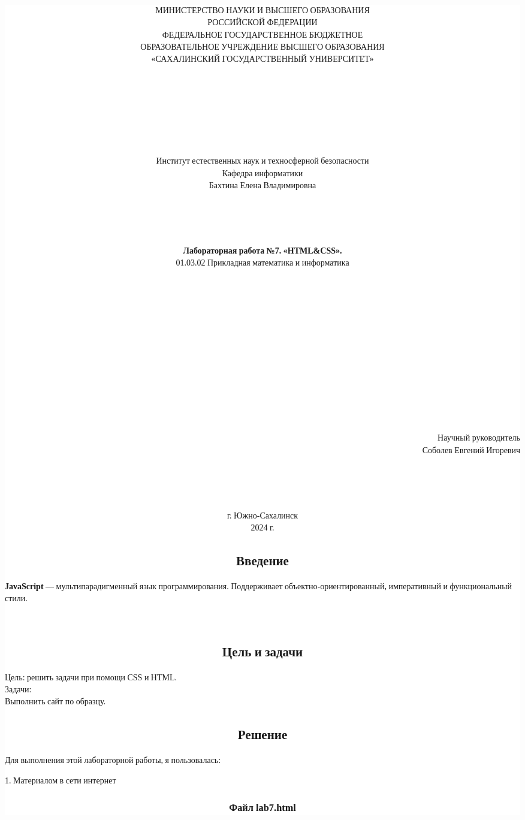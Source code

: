 <!DOCTYPE html>
<html lang="ru">
<head>
    <meta charset="UTF-8">
    <meta name="viewport" content="width=device-width, initial-scale=1.0">
</head>
<body style="font-family: 'Times New Roman', Times, serif;">
    <p align = "center" style="font-size: 14;">
        МИНИСТЕРСТВО НАУКИ И ВЫСШЕГО ОБРАЗОВАНИЯ <br>
        РОССИЙСКОЙ ФЕДЕРАЦИИ<br>
        ФЕДЕРАЛЬНОЕ ГОСУДАРСТВЕННОЕ БЮДЖЕТНОЕ<br>
        ОБРАЗОВАТЕЛЬНОЕ УЧРЕЖДЕНИЕ ВЫСШЕГО ОБРАЗОВАНИЯ<br>
        «САХАЛИНСКИЙ ГОСУДАРСТВЕННЫЙ УНИВЕРСИТЕТ»<br>
    </p>
    <br><br><br><br><br><br>
    <body font-size = "12">
        <p align = "center"> 
            Институт естественных наук и техносферной безопасности<br>
            Кафедра информатики<br>
            Бахтина Елена Владимировна<br>
        </p>
        <br><br><br>
        <p align = "center">
            <strong>Лабораторная работа №7. «HTML&CSS».</strong><br>
            01.03.02 Прикладная математика и информатика
        </p>
        <br><br><br><br><br><br><br><br><br><br><br><br>
        <p align = "right"> 
            Научный руководитель<br>
            Соболев Евгений Игоревич
        </p>
        <br><br><br>
        <p align = "center">г. Южно-Сахалинск<br>2024 г.</p>
    </body>
    <body style="font-family: 'Times New Roman', Times, serif;">
        <h2 align = "center">Введение</h2>
        <p font-size = "12">
            <b>JavaScript</b> — мультипарадигменный язык программирования. Поддерживает объектно-ориентированный, императивный и функциональный стили.
        </p>
        <br>
        <h2 align = "center">Цель и задачи</h2>
        <p align = "left" font-size = "12"> 
            Цель: решить задачи при помощи CSS и HTML.<br>
            Задачи:<br>
                Выполнить сайт по образцу.<br>
        </p>
        <h2 align = "center">Решение</h2>
        <p font-size = "12">Для выполнения этой лабораторной работы, я пользовалась:</p>
        <p> 1.  Материалом в сети интернет</p>
        </body>
<h3 align = "center">Файл lab7.html</h3>
